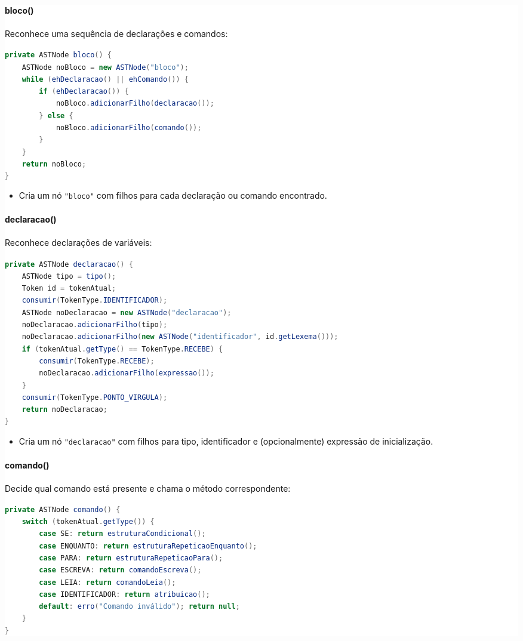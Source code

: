 #### **bloco()**
Reconhece uma sequência de declarações e comandos:
```java
private ASTNode bloco() {
    ASTNode noBloco = new ASTNode("bloco");
    while (ehDeclaracao() || ehComando()) {
        if (ehDeclaracao()) {
            noBloco.adicionarFilho(declaracao());
        } else {
            noBloco.adicionarFilho(comando());
        }
    }
    return noBloco;
}
```
- Cria um nó `"bloco"` com filhos para cada declaração ou comando encontrado.

#### **declaracao()**
Reconhece declarações de variáveis:
```java
private ASTNode declaracao() {
    ASTNode tipo = tipo();
    Token id = tokenAtual;
    consumir(TokenType.IDENTIFICADOR);
    ASTNode noDeclaracao = new ASTNode("declaracao");
    noDeclaracao.adicionarFilho(tipo);
    noDeclaracao.adicionarFilho(new ASTNode("identificador", id.getLexema()));
    if (tokenAtual.getType() == TokenType.RECEBE) {
        consumir(TokenType.RECEBE);
        noDeclaracao.adicionarFilho(expressao());
    }
    consumir(TokenType.PONTO_VIRGULA);
    return noDeclaracao;
}
```
- Cria um nó `"declaracao"` com filhos para tipo, identificador e (opcionalmente) expressão de inicialização.

#### **comando()**
Decide qual comando está presente e chama o método correspondente:
```java
private ASTNode comando() {
    switch (tokenAtual.getType()) {
        case SE: return estruturaCondicional();
        case ENQUANTO: return estruturaRepeticaoEnquanto();
        case PARA: return estruturaRepeticaoPara();
        case ESCREVA: return comandoEscreva();
        case LEIA: return comandoLeia();
        case IDENTIFICADOR: return atribuicao();
        default: erro("Comando inválido"); return null;
    }
}
```
